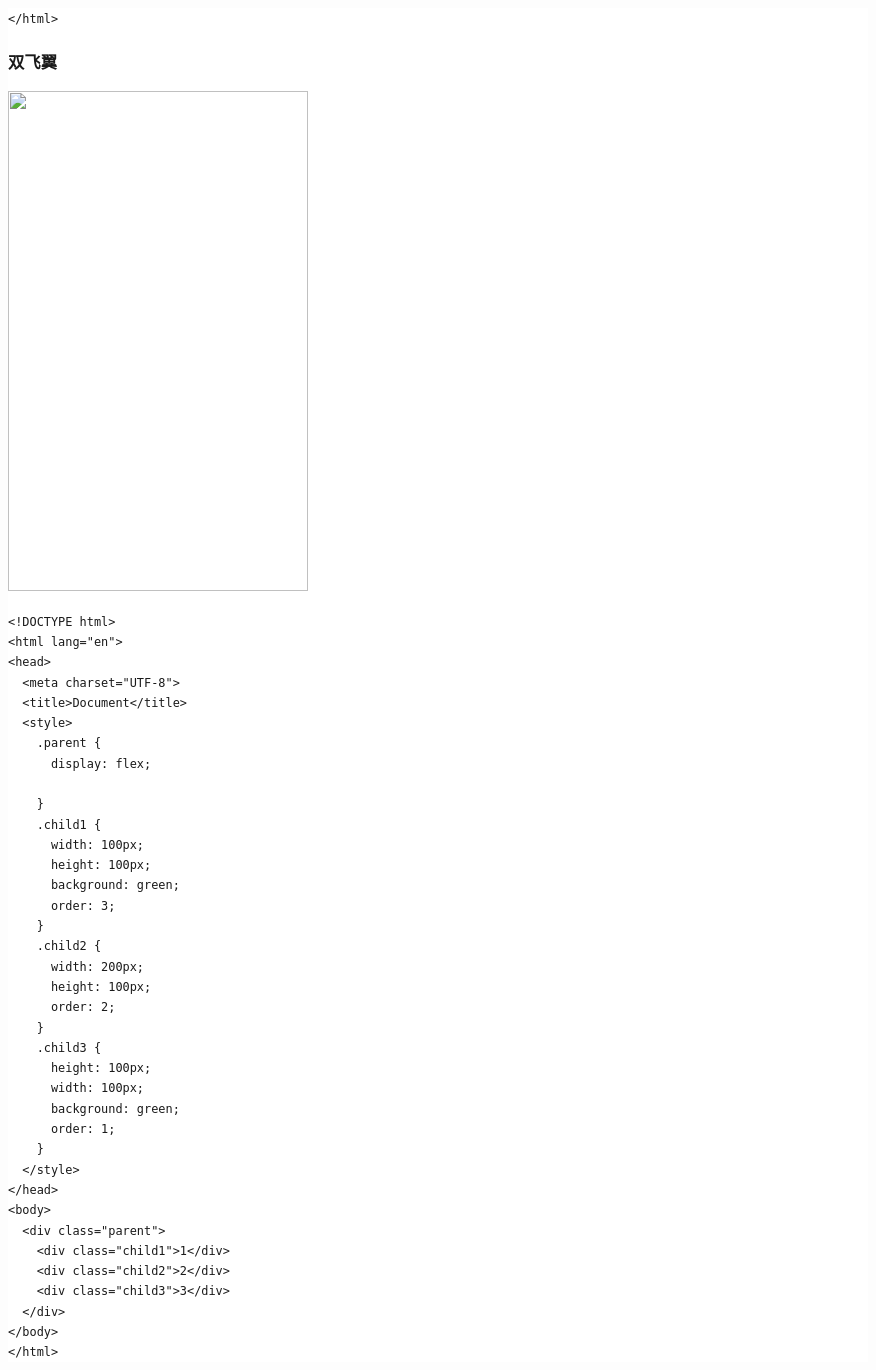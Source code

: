 ```
</html>
```
### 双飞翼

<div>
<img src='https://i.loli.net/2018/03/26/5ab8d4ce37368.png'
    width="300px" height='500px'
>
</div>

```
<!DOCTYPE html>
<html lang="en">
<head>
  <meta charset="UTF-8">
  <title>Document</title>
  <style>
    .parent {
      display: flex;

    }
    .child1 {
      width: 100px;
      height: 100px;
      background: green;
      order: 3;
    }
    .child2 {
      width: 200px;
      height: 100px;
      order: 2;
    }
    .child3 {
      height: 100px;
      width: 100px;
      background: green;
      order: 1;
    }
  </style>
</head>
<body>
  <div class="parent">
    <div class="child1">1</div>
    <div class="child2">2</div>
    <div class="child3">3</div>
  </div>
</body>
</html>
```

